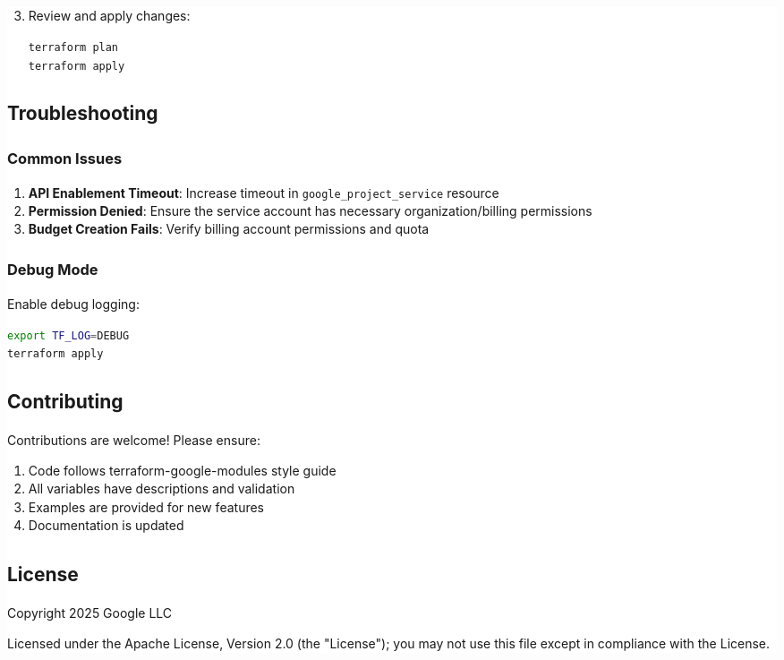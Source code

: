 3. Review and apply changes:
   ```bash
   terraform plan
   terraform apply
   ```

## Troubleshooting

### Common Issues

1. **API Enablement Timeout**: Increase timeout in `google_project_service` resource
2. **Permission Denied**: Ensure the service account has necessary organization/billing permissions
3. **Budget Creation Fails**: Verify billing account permissions and quota

### Debug Mode

Enable debug logging:
```bash
export TF_LOG=DEBUG
terraform apply
```

## Contributing

Contributions are welcome! Please ensure:
1. Code follows terraform-google-modules style guide
2. All variables have descriptions and validation
3. Examples are provided for new features
4. Documentation is updated

## License

Copyright 2025 Google LLC

Licensed under the Apache License, Version 2.0 (the "License");
you may not use this file except in compliance with the License.